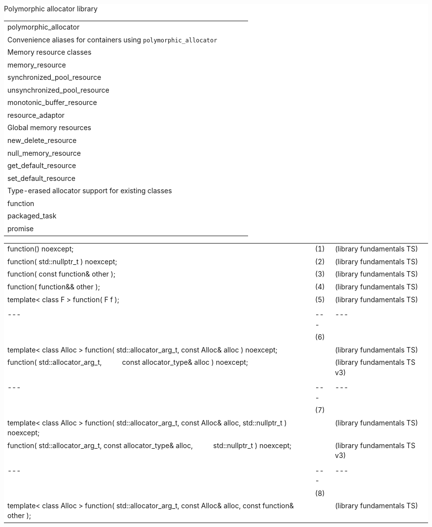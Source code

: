 
Polymorphic allocator library

|  |  |  |  |  |
| --- | --- | --- | --- | --- |
| polymorphic_allocator | | | | |
| Convenience aliases for containers using `polymorphic_allocator` | | | | |
| Memory resource classes | | | | |
| memory_resource | | | | |
| synchronized_pool_resource | | | | |
| unsynchronized_pool_resource | | | | |
| monotonic_buffer_resource | | | | |
| resource_adaptor | | | | |
| Global memory resources | | | | |
| new_delete_resource | | | | |
| null_memory_resource | | | | |
| get_default_resource | | | | |
| set_default_resource | | | | |
| Type-erased allocator support for existing classes | | | | |
| function | | | | |
| packaged_task | | | | |
| promise | | | | |

|  |  |  |
| --- | --- | --- |
| function() noexcept; | (1) | (library fundamentals TS) |
| function( std::nullptr_t ) noexcept; | (2) | (library fundamentals TS) |
| function( const function& other ); | (3) | (library fundamentals TS) |
| function( function&& other ); | (4) | (library fundamentals TS) |
| template< class F >   function( F f ); | (5) | (library fundamentals TS) |
|  |  |  |
| --- | --- | --- |
|  | (6) |  |
| template< class Alloc >  function( std::allocator_arg_t, const Alloc& alloc ) noexcept; |  | (library fundamentals TS) |
| function( std::allocator_arg_t,            const allocator_type& alloc ) noexcept; |  | (library fundamentals TS v3) |
|  |  |  |
| --- | --- | --- |
|  | (7) |  |
| template< class Alloc >  function( std::allocator_arg_t, const Alloc& alloc, std::nullptr_t ) noexcept; |  | (library fundamentals TS) |
| function( std::allocator_arg_t, const allocator_type& alloc,             std::nullptr_t ) noexcept; |  | (library fundamentals TS v3) |
|  |  |  |
| --- | --- | --- |
|  | (8) |  |
| template< class Alloc >  function( std::allocator_arg_t, const Alloc& alloc, const function& other ); |  | (library fundamentals TS) |